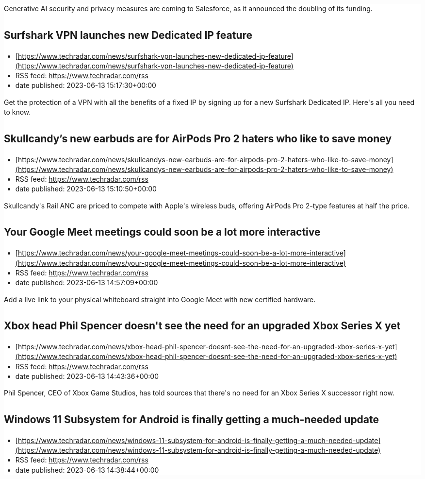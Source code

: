 Generative AI security and privacy measures are coming to Salesforce, as it announced the doubling of its funding.

## Surfshark VPN launches new Dedicated IP feature
 - [https://www.techradar.com/news/surfshark-vpn-launches-new-dedicated-ip-feature](https://www.techradar.com/news/surfshark-vpn-launches-new-dedicated-ip-feature)
 - RSS feed: https://www.techradar.com/rss
 - date published: 2023-06-13 15:17:30+00:00

Get the protection of a VPN with all the benefits of a fixed IP by signing up for a new Surfshark Dedicated IP. Here's all you need to know.

## Skullcandy’s new earbuds are for AirPods Pro 2 haters who like to save money
 - [https://www.techradar.com/news/skullcandys-new-earbuds-are-for-airpods-pro-2-haters-who-like-to-save-money](https://www.techradar.com/news/skullcandys-new-earbuds-are-for-airpods-pro-2-haters-who-like-to-save-money)
 - RSS feed: https://www.techradar.com/rss
 - date published: 2023-06-13 15:10:50+00:00

Skullcandy's Rail ANC are priced to compete with Apple's wireless buds, offering AirPods Pro 2-type features at half the price.

## Your Google Meet meetings could soon be a lot more interactive
 - [https://www.techradar.com/news/your-google-meet-meetings-could-soon-be-a-lot-more-interactive](https://www.techradar.com/news/your-google-meet-meetings-could-soon-be-a-lot-more-interactive)
 - RSS feed: https://www.techradar.com/rss
 - date published: 2023-06-13 14:57:09+00:00

Add a live link to your physical whiteboard straight into Google Meet with new certified hardware.

## Xbox head Phil Spencer doesn't see the need for an upgraded Xbox Series X yet
 - [https://www.techradar.com/news/xbox-head-phil-spencer-doesnt-see-the-need-for-an-upgraded-xbox-series-x-yet](https://www.techradar.com/news/xbox-head-phil-spencer-doesnt-see-the-need-for-an-upgraded-xbox-series-x-yet)
 - RSS feed: https://www.techradar.com/rss
 - date published: 2023-06-13 14:43:36+00:00

Phil Spencer, CEO of Xbox Game Studios, has told sources that there's no need for an Xbox Series X successor right now.

## Windows 11 Subsystem for Android is finally getting a much-needed update
 - [https://www.techradar.com/news/windows-11-subsystem-for-android-is-finally-getting-a-much-needed-update](https://www.techradar.com/news/windows-11-subsystem-for-android-is-finally-getting-a-much-needed-update)
 - RSS feed: https://www.techradar.com/rss
 - date published: 2023-06-13 14:38:44+00:00
